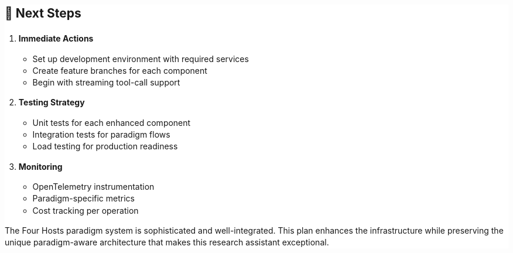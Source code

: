 ## 🚀 Next Steps

1. **Immediate Actions**
   - Set up development environment with required services
   - Create feature branches for each component
   - Begin with streaming tool-call support

2. **Testing Strategy**
   - Unit tests for each enhanced component
   - Integration tests for paradigm flows
   - Load testing for production readiness

3. **Monitoring**
   - OpenTelemetry instrumentation
   - Paradigm-specific metrics
   - Cost tracking per operation

The Four Hosts paradigm system is sophisticated and well-integrated. This plan enhances the infrastructure while preserving the unique paradigm-aware architecture that makes this research assistant exceptional.